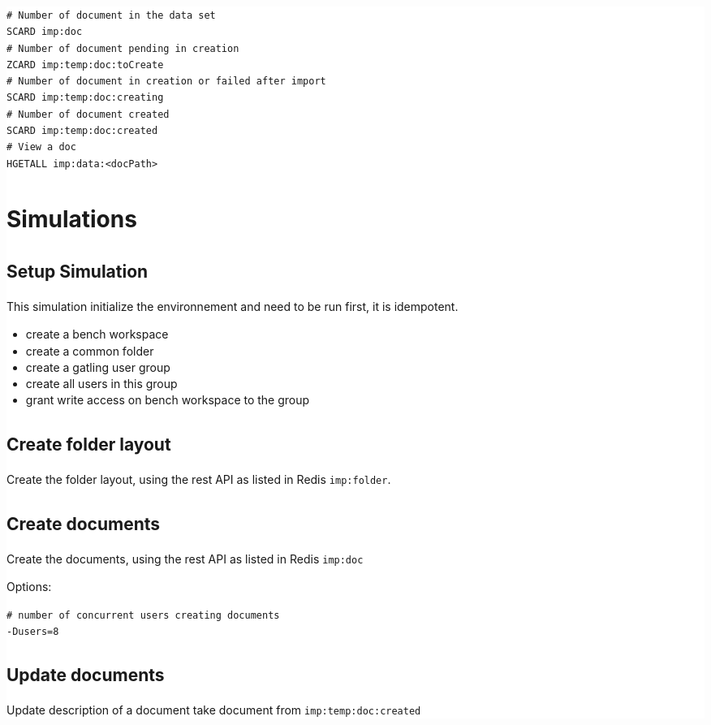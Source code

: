     # Number of document in the data set
    SCARD imp:doc
    # Number of document pending in creation
    ZCARD imp:temp:doc:toCreate
    # Number of document in creation or failed after import
    SCARD imp:temp:doc:creating
    # Number of document created
    SCARD imp:temp:doc:created
    # View a doc
    HGETALL imp:data:<docPath>


# Simulations

## Setup Simulation

This simulation initialize the environnement and need to be run first, it is idempotent.

- create a bench workspace
- create a common folder
- create a gatling user group
- create all users in this group
- grant write access on bench workspace to the group

## Create folder layout

Create the folder layout, using the rest API as listed in Redis `imp:folder`.


## Create documents

Create the documents, using the rest API as listed in Redis `imp:doc`

Options:

    # number of concurrent users creating documents
    -Dusers=8

## Update documents

Update description of a document take document from `imp:temp:doc:created`
